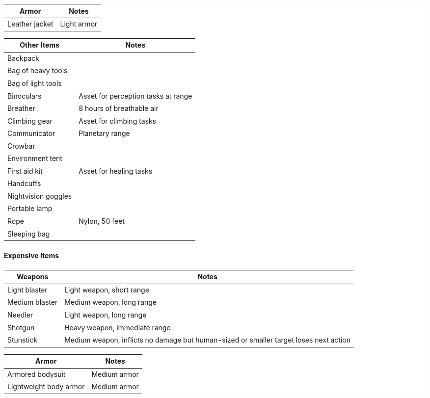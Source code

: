 | Armor            | Notes         |
| ---------------- | ------------- |
| Leather jacket   | Light armor   |

| Other Items           | Notes                                 |
| --------------------- | ------------------------------------- |
| Backpack              |                                       |
| Bag of heavy tools    |                                       |
| Bag of light tools    |                                       |
| Binoculars            | Asset for perception tasks at range   |
| Breather              | 8 hours of breathable air             |
| Climbing gear         | Asset for climbing tasks              |
| Communicator          | Planetary range                       |
| Crowbar               |                                       |
| Environment tent      |                                       |
| First aid kit         | Asset for healing tasks               |
| Handcuffs             |                                       |
| Nightvision goggles   |                                       |
| Portable lamp         |                                       |
| Rope                  | Nylon, 50 feet                        |
| Sleeping bag          |                                       |

#### Expensive Items
  
| Weapons          | Notes                                                                                   |
| ---------------- | --------------------------------------------------------------------------------------- |
| Light blaster    | Light weapon, short range                                                               |
| Medium blaster   | Medium weapon, long range                                                               |
| Needler          | Light weapon, long range                                                                |
| Shotgun          | Heavy weapon, immediate range                                                           |
| Stunstick        | Medium weapon, inflicts no damage but human-sized or smaller target loses next action   |

| Armor                    | Notes          |
| ------------------------ | -------------- |
| Armored bodysuit         | Medium armor   |
| Lightweight body armor   | Medium armor   |
